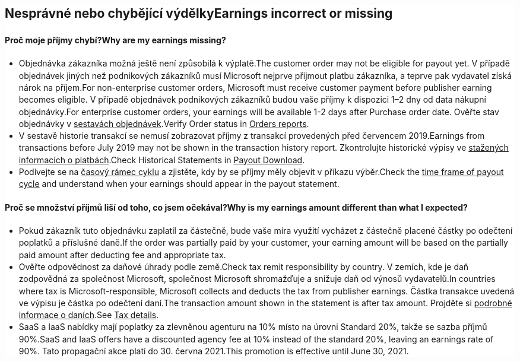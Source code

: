 ## <a name="earnings-incorrect-or-missing"></a><span data-ttu-id="e5f4e-149">Nesprávné nebo chybějící výdělky</span><span class="sxs-lookup"><span data-stu-id="e5f4e-149">Earnings incorrect or missing</span></span>

#### <a name="why-are-my-earnings-missing"></a><span data-ttu-id="e5f4e-150">Proč moje příjmy chybí?</span><span class="sxs-lookup"><span data-stu-id="e5f4e-150">Why are my earnings missing?</span></span>

- <span data-ttu-id="e5f4e-151">Objednávka zákazníka možná ještě není způsobilá k výplatě.</span><span class="sxs-lookup"><span data-stu-id="e5f4e-151">The customer order may not be eligible for payout yet.</span></span> <span data-ttu-id="e5f4e-152">V případě objednávek jiných než podnikových zákazníků musí Microsoft nejprve přijmout platbu zákazníka, a teprve pak vydavatel získá nárok na příjem.</span><span class="sxs-lookup"><span data-stu-id="e5f4e-152">For non-enterprise customer orders, Microsoft must receive customer payment before publisher earning becomes eligible.</span></span> <span data-ttu-id="e5f4e-153">V případě objednávek podnikových zákazníků budou vaše příjmy k dispozici 1–2 dny od data nákupní objednávky.</span><span class="sxs-lookup"><span data-stu-id="e5f4e-153">For enterprise customer orders, your earnings will be available 1-2 days after Purchase order date.</span></span> <span data-ttu-id="e5f4e-154">Ověřte stav objednávky v [sestavách objednávek](https://partner.microsoft.com/dashboard/commercial-marketplace/analytics/order).</span><span class="sxs-lookup"><span data-stu-id="e5f4e-154">Verify Order status in [Orders reports](https://partner.microsoft.com/dashboard/commercial-marketplace/analytics/order).</span></span>
- <span data-ttu-id="e5f4e-155">V sestavě historie transakcí se nemusí zobrazovat příjmy z transakcí provedených před červencem 2019.</span><span class="sxs-lookup"><span data-stu-id="e5f4e-155">Earnings from transactions before July 2019 may not be shown in the transaction history report.</span></span> <span data-ttu-id="e5f4e-156">Zkontrolujte historické výpisy ve [stažených informacích o platbách](https://partner.microsoft.com/dashboard/payouts/reports/incentiveexport).</span><span class="sxs-lookup"><span data-stu-id="e5f4e-156">Check Historical Statements in [Payout Download](https://partner.microsoft.com/dashboard/payouts/reports/incentiveexport).</span></span>
- <span data-ttu-id="e5f4e-157">Podívejte se na [časový rámec cyklu](payment-thresholds-methods-timeframes.md) a zjistěte, kdy by se příjmy měly objevit v příkazu výběr.</span><span class="sxs-lookup"><span data-stu-id="e5f4e-157">Check the [time frame of payout cycle](payment-thresholds-methods-timeframes.md) and understand when your earnings should appear in the payout statement.</span></span>

#### <a name="why-is-my-earnings-amount-different-than-what-i-expected"></a><span data-ttu-id="e5f4e-158">Proč se množství příjmů liší od toho, co jsem očekával?</span><span class="sxs-lookup"><span data-stu-id="e5f4e-158">Why is my earnings amount different than what I expected?</span></span>

- <span data-ttu-id="e5f4e-159">Pokud zákazník tuto objednávku zaplatil za částečně, bude vaše míra využití vycházet z částečně placené částky po odečtení poplatků a příslušné daně.</span><span class="sxs-lookup"><span data-stu-id="e5f4e-159">If the order was partially paid by your customer, your earning amount will be based on the partially paid amount after deducting fee and appropriate tax.</span></span>
- <span data-ttu-id="e5f4e-160">Ověřte odpovědnost za daňové úhrady podle země.</span><span class="sxs-lookup"><span data-stu-id="e5f4e-160">Check tax remit responsibility by country.</span></span> <span data-ttu-id="e5f4e-161">V zemích, kde je daň zodpovědná za společnost Microsoft, společnost Microsoft shromažďuje a snižuje daň od výnosů vydavatelů.</span><span class="sxs-lookup"><span data-stu-id="e5f4e-161">In countries where tax is Microsoft-responsible, Microsoft collects and deducts the tax from publisher earnings.</span></span> <span data-ttu-id="e5f4e-162">Částka transakce uvedená ve výpisu je částka po odečtení daní.</span><span class="sxs-lookup"><span data-stu-id="e5f4e-162">The transaction amount shown in the statement is after tax amount.</span></span> <span data-ttu-id="e5f4e-163">Projděte si [podrobné informace o daních](tax-details-marketplace.md).</span><span class="sxs-lookup"><span data-stu-id="e5f4e-163">See [Tax details](tax-details-marketplace.md).</span></span>
- <span data-ttu-id="e5f4e-164">SaaS a IaaS nabídky mají poplatky za zlevněnou agenturu na 10% místo na úrovni Standard 20%, takže se sazba příjmů 90%.</span><span class="sxs-lookup"><span data-stu-id="e5f4e-164">SaaS and IaaS offers have a discounted agency fee at 10% instead of the standard 20%, leaving an earnings rate of 90%.</span></span> <span data-ttu-id="e5f4e-165">Tato propagační akce platí do 30. června 2021.</span><span class="sxs-lookup"><span data-stu-id="e5f4e-165">This promotion is effective until June 30, 2021.</span></span>
